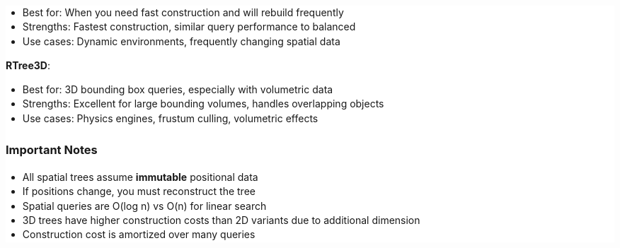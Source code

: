 - Best for: When you need fast construction and will rebuild frequently
- Strengths: Fastest construction, similar query performance to balanced
- Use cases: Dynamic environments, frequently changing spatial data

**RTree3D**:

- Best for: 3D bounding box queries, especially with volumetric data
- Strengths: Excellent for large bounding volumes, handles overlapping objects
- Use cases: Physics engines, frustum culling, volumetric effects

### Important Notes

- All spatial trees assume **immutable** positional data
- If positions change, you must reconstruct the tree
- Spatial queries are O(log n) vs O(n) for linear search
- 3D trees have higher construction costs than 2D variants due to additional dimension
- Construction cost is amortized over many queries
